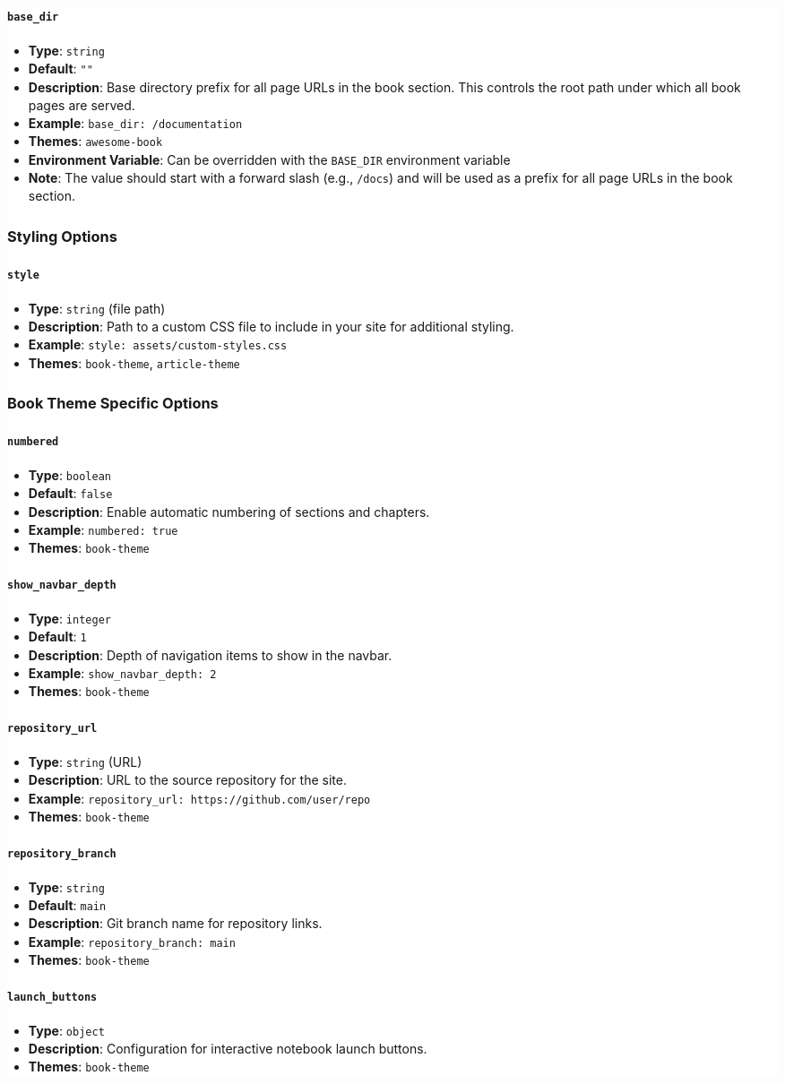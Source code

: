 #### `base_dir`
- **Type**: `string`
- **Default**: `""`
- **Description**: Base directory prefix for all page URLs in the book section. This controls the root path under which all book pages are served.
- **Example**: `base_dir: /documentation`
- **Themes**: `awesome-book`
- **Environment Variable**: Can be overridden with the `BASE_DIR` environment variable
- **Note**: The value should start with a forward slash (e.g., `/docs`) and will be used as a prefix for all page URLs in the book section.

### Styling Options

#### `style`
- **Type**: `string` (file path)
- **Description**: Path to a custom CSS file to include in your site for additional styling.
- **Example**: `style: assets/custom-styles.css`
- **Themes**: `book-theme`, `article-theme`

### Book Theme Specific Options

#### `numbered`
- **Type**: `boolean`
- **Default**: `false`
- **Description**: Enable automatic numbering of sections and chapters.
- **Example**: `numbered: true`
- **Themes**: `book-theme`

#### `show_navbar_depth`
- **Type**: `integer`
- **Default**: `1`
- **Description**: Depth of navigation items to show in the navbar.
- **Example**: `show_navbar_depth: 2`
- **Themes**: `book-theme`

#### `repository_url`
- **Type**: `string` (URL)
- **Description**: URL to the source repository for the site.
- **Example**: `repository_url: https://github.com/user/repo`
- **Themes**: `book-theme`

#### `repository_branch`
- **Type**: `string`
- **Default**: `main`
- **Description**: Git branch name for repository links.
- **Example**: `repository_branch: main`
- **Themes**: `book-theme`

#### `launch_buttons`
- **Type**: `object`
- **Description**: Configuration for interactive notebook launch buttons.
- **Themes**: `book-theme`
